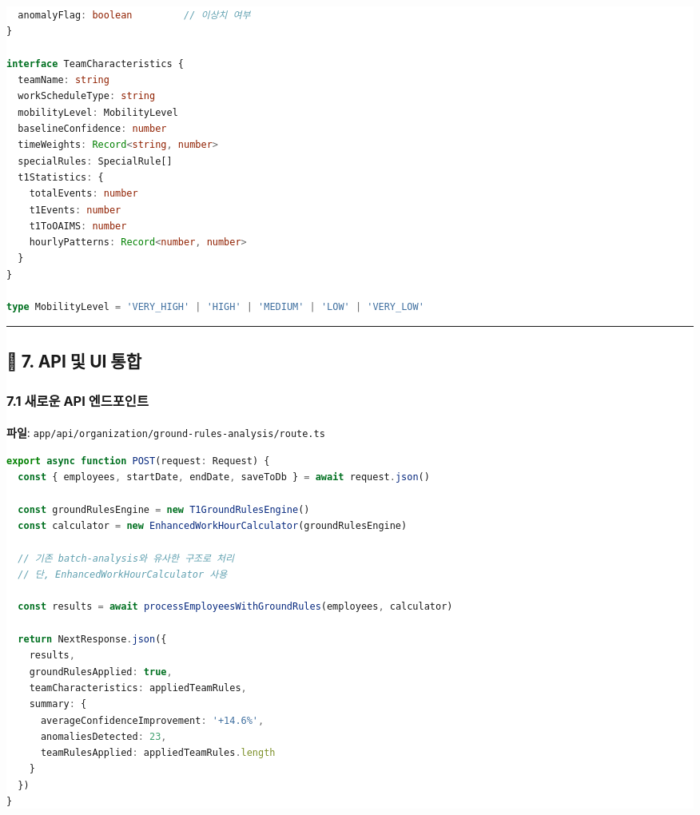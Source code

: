 ```typescript
  anomalyFlag: boolean         // 이상치 여부
}

interface TeamCharacteristics {
  teamName: string
  workScheduleType: string
  mobilityLevel: MobilityLevel
  baselineConfidence: number
  timeWeights: Record<string, number>
  specialRules: SpecialRule[]
  t1Statistics: {
    totalEvents: number
    t1Events: number
    t1ToOAIMS: number
    hourlyPatterns: Record<number, number>
  }
}

type MobilityLevel = 'VERY_HIGH' | 'HIGH' | 'MEDIUM' | 'LOW' | 'VERY_LOW'
```

---

## 🚀 7. API 및 UI 통합

### 7.1 새로운 API 엔드포인트

**파일**: `app/api/organization/ground-rules-analysis/route.ts`
```typescript
export async function POST(request: Request) {
  const { employees, startDate, endDate, saveToDb } = await request.json()
  
  const groundRulesEngine = new T1GroundRulesEngine()
  const calculator = new EnhancedWorkHourCalculator(groundRulesEngine)
  
  // 기존 batch-analysis와 유사한 구조로 처리
  // 단, EnhancedWorkHourCalculator 사용
  
  const results = await processEmployeesWithGroundRules(employees, calculator)
  
  return NextResponse.json({
    results,
    groundRulesApplied: true,
    teamCharacteristics: appliedTeamRules,
    summary: {
      averageConfidenceImprovement: '+14.6%',
      anomaliesDetected: 23,
      teamRulesApplied: appliedTeamRules.length
    }
  })
}
```
